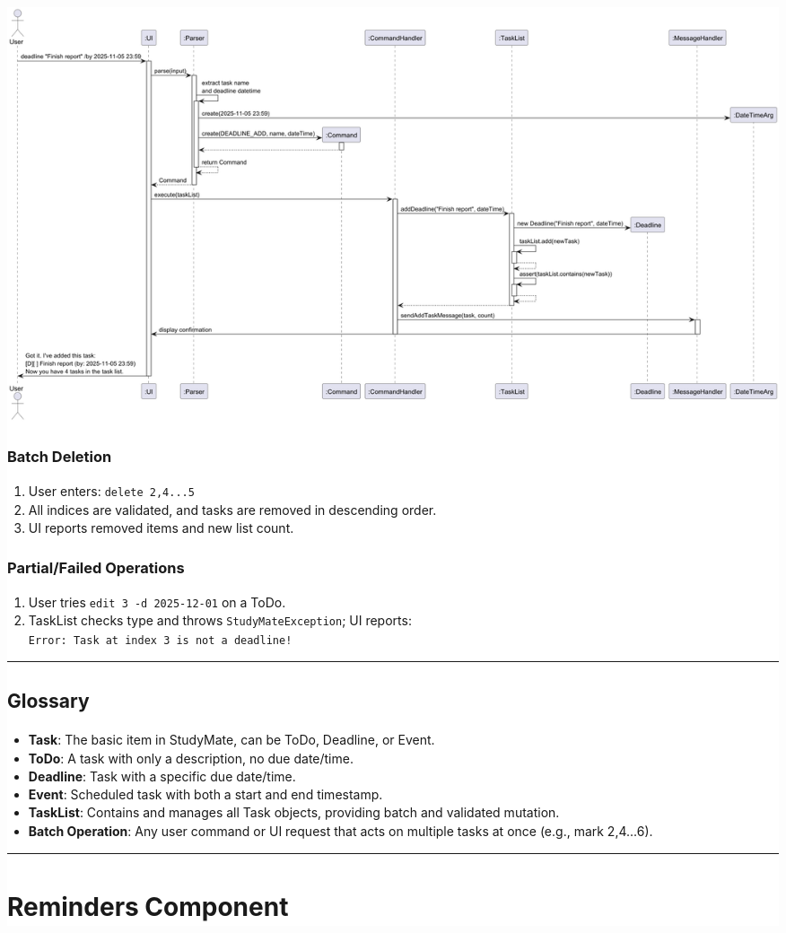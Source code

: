 ![Adding a Deadline Sequence Diagram](images/AddDeadlineSequence.png)


### Batch Deletion
1. User enters: `delete 2,4...5`
2. All indices are validated, and tasks are removed in descending order.
3. UI reports removed items and new list count.

### Partial/Failed Operations
1. User tries `edit 3 -d 2025-12-01` on a ToDo.
2. TaskList checks type and throws `StudyMateException`; UI reports:  
   `Error: Task at index 3 is not a deadline!`

---

## Glossary

- **Task**: The basic item in StudyMate, can be ToDo, Deadline, or Event.
- **ToDo**: A task with only a description, no due date/time.
- **Deadline**: Task with a specific due date/time.
- **Event**: Scheduled task with both a start and end timestamp.
- **TaskList**: Contains and manages all Task objects, providing batch and validated mutation.
- **Batch Operation**: Any user command or UI request that acts on multiple tasks at once (e.g., mark 2,4...6).

---

# Reminders Component
